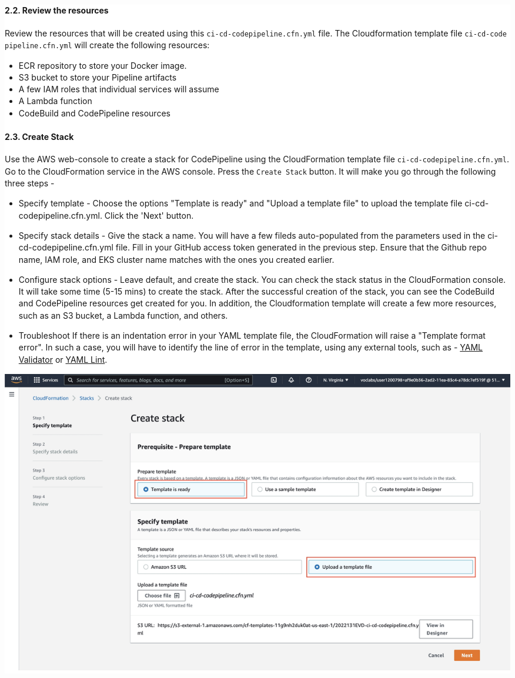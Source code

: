 #### 2.2. Review the resources
Review the resources that will be created using this `ci-cd-codepipeline.cfn.yml` file. The Cloudformation template file `ci-cd-codepipeline.cfn.yml` will create the following resources:

- ECR repository to store your Docker image.
- S3 bucket to store your Pipeline artifacts
- A few IAM roles that individual services will assume
- A Lambda function
- CodeBuild and CodePipeline resources

#### 2.3. Create Stack
Use the AWS web-console to create a stack for CodePipeline using the CloudFormation template file `ci-cd-codepipeline.cfn.yml`. Go to the CloudFormation service in the AWS console. Press the `Create Stack` button. It will make you go through the following three steps -

- Specify template - Choose the options "Template is ready" and "Upload a template file" to upload the template file ci-cd-codepipeline.cfn.yml. Click the 'Next' button. 

- Specify stack details - Give the stack a name. You will have a few fileds auto-populated from the parameters used in the ci-cd-codepipeline.cfn.yml file. Fill in your GitHub access token generated in the previous step. Ensure that the Github repo name, IAM role, and EKS cluster name matches with the ones you created earlier.

- Configure stack options - Leave default, and create the stack. You can check the stack status in the CloudFormation console. It will take some time (5-15 mins) to create the stack. After the successful creation of the stack, you can see the CodeBuild and CodePipeline resources get created for you. In addition, the Cloudformation template will create a few more resources, such as an S3 bucket, a Lambda function, and others. 

- Troubleshoot
If there is an indentation error in your YAML template file, the CloudFormation will raise a "Template format error". In such a case, you will have to identify the line of error in the template, using any external tools, such as - [YAML Validator](https://codebeautify.org/yaml-validator) or [YAML Lint](https://www.yamllint.com).

![image](images/cloudformation_createstack.jpeg)
